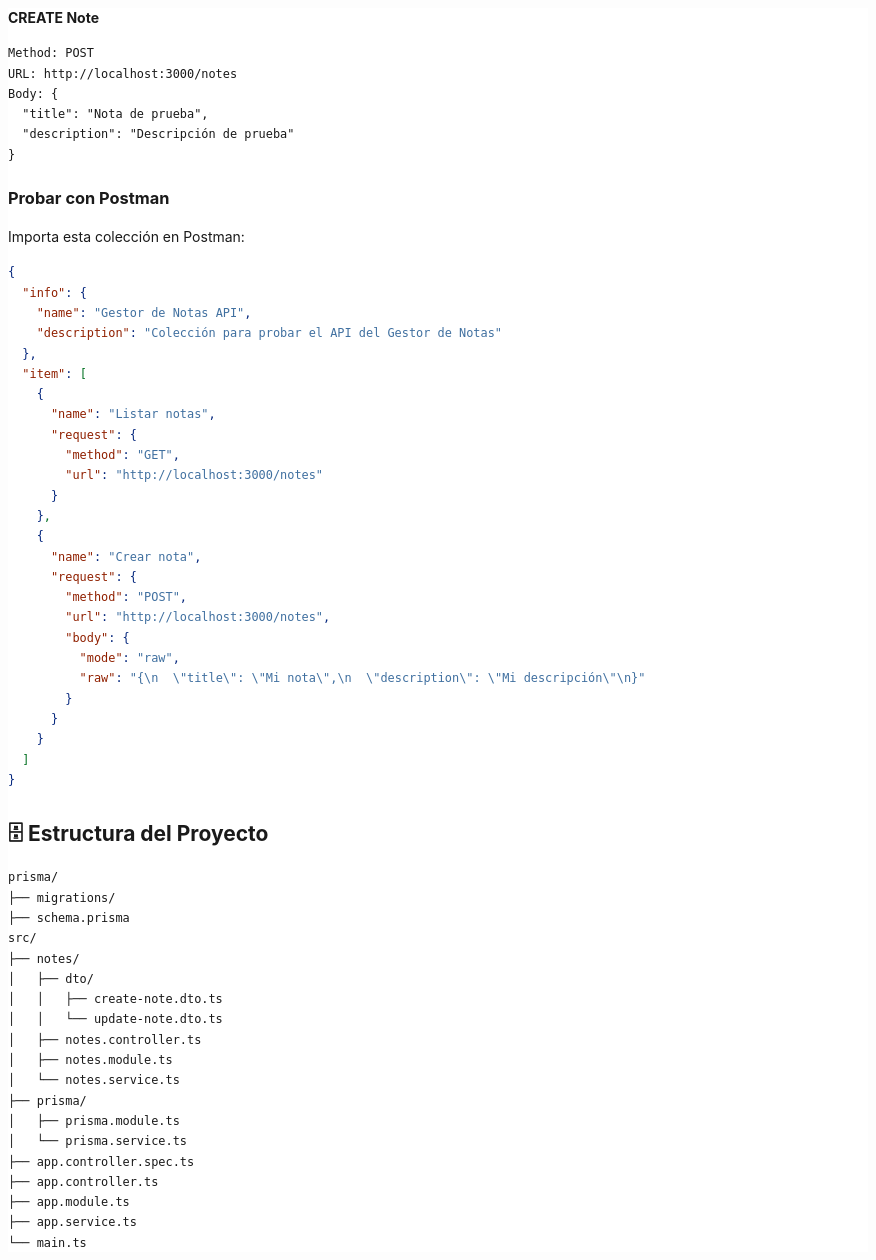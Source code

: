 **CREATE Note**
```
Method: POST
URL: http://localhost:3000/notes
Body: {
  "title": "Nota de prueba",
  "description": "Descripción de prueba"
}
```

### Probar con Postman

Importa esta colección en Postman:

```json
{
  "info": {
    "name": "Gestor de Notas API",
    "description": "Colección para probar el API del Gestor de Notas"
  },
  "item": [
    {
      "name": "Listar notas",
      "request": {
        "method": "GET",
        "url": "http://localhost:3000/notes"
      }
    },
    {
      "name": "Crear nota",
      "request": {
        "method": "POST",
        "url": "http://localhost:3000/notes",
        "body": {
          "mode": "raw",
          "raw": "{\n  \"title\": \"Mi nota\",\n  \"description\": \"Mi descripción\"\n}"
        }
      }
    }
  ]
}
```

## 🗄️ Estructura del Proyecto

```
prisma/
├── migrations/
├── schema.prisma
src/
├── notes/
│   ├── dto/
│   │   ├── create-note.dto.ts
│   │   └── update-note.dto.ts
│   ├── notes.controller.ts
│   ├── notes.module.ts
│   └── notes.service.ts
├── prisma/
│   ├── prisma.module.ts
│   └── prisma.service.ts
├── app.controller.spec.ts
├── app.controller.ts
├── app.module.ts
├── app.service.ts
└── main.ts
```